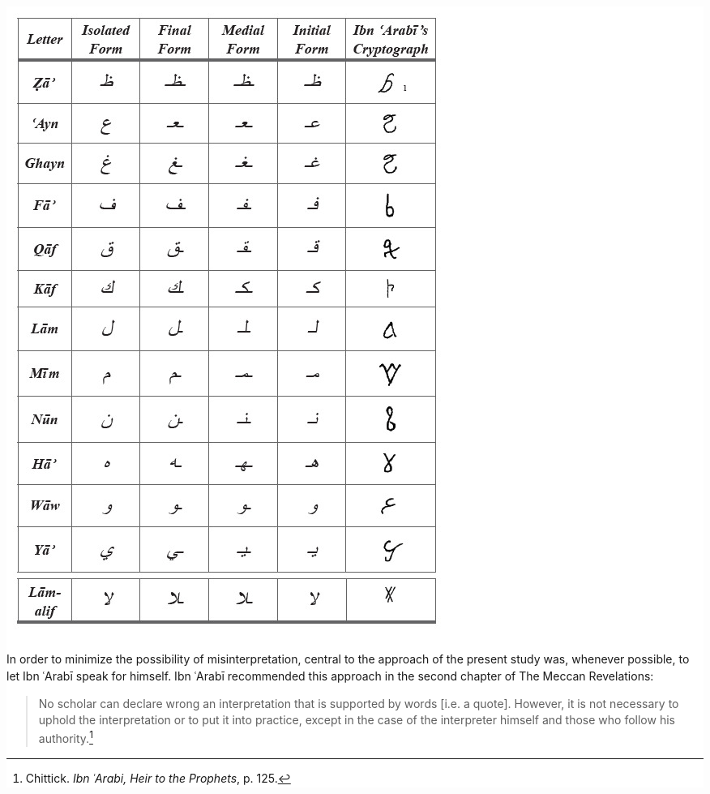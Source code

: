 ![table2](/assets/rasic_table2.jpg)

      
      
In order to minimize the possibility of misinterpretation, central to the approach of the present study was, whenever possible, to let Ibn ʿArabī speak for himself. Ibn ʿArabī recommended this approach in the second chapter of The Meccan Revelations:
      
      
> No scholar can declare wrong an interpretation that is supported by words [i.e. a quote]. However, it is not necessary to uphold the interpretation or to put it into practice, except in the case of the interpreter himself and those who follow his authority.[^30]



[^1]: Ibn ʿArabī’s his magnum opus *The Meccan Revelations (al-Futūḥāt al-Makkiyya*) was also indended to serve the same purpose. Fut.I:94; al-Manṣūb, 1/187; FM.I:57.
[^2]: al-Qayṣarī, Foundations of Islamic Mysticism, p.118. See also De Cillis, *Free Will and Predestination in Islamic Thought*, p.178.
[^3]: Fut.I:158, 551. al-Manṣūb, 1/187; FM.I:101,366.
[^4]: Quoted according to Czapkiewicz, *The Views of the Medieval Arab Philologists on Language and its Origins*, pp.26, 46. Among the early Arab grammarians, a rare opposition to the theory of the divine origins of language came from al-Sirāfī, who believed that the origins of the Arabic language are to be sought in the human soul instead. See al-Sirāfī, *Sharḥ Kitāb Sibawayh* vol.3, p.124. 
[^5]: Fut.I:165; al-Manṣūb, 1/334; FM.I:106.
[^6]: Massignon, *The Passion of Al-Hallāj* vol.3, p.79.
[^7]: Schimmel, *Calligraphy and Islamic Culture*, p.190. See also Ritter, *The Ocean of the Soul*, p.307
[^8]: Prior to the mid-ninth century, leading experts in Arabic grammar studies were chiefly conducting their analyses in Basra and Kufa. As a result, the Arabic grammar tradition speaks of the rival schools of Basra and Kufa. However, from the mid-ninth century, notable grammarians gradually started moving to Baghdad, the capital of the ʿAbbasid Empire. The Kufan grammarian Thaʿlab (d.904) and his rival, the Basran grammarian al-Mubarrad (d.898) both lived and worked in Baghdad – and it was here that their students and successors developed the normative, prescriptive grammar system that is sometimes referred to as the Baghdad school of grammar. Due to the predominance of Basran elements in the post-ninth century development of Arabic grammar, scholars like Carter identify the Baghdadian school as the continuation of the Basran school of grammar. According to Carter, all opposing elements to the Basran system have been traditionally identified as something ‘Kufan’. However, later studies clearly indicate that the Baghdad school of grammar assimilated elements from both scholarly traditions. See Bernards, *Establishing a Reputation: The Reception of Sibawayh’s Book*, p.9 and Carter, ‘Ṣarf et khilāf, contribution à l'histoire de la grammaire arabe’, pp.299–304.
[^9]: Al-Tirmidhī, *The Concept of Sainthood in Early Islamic Mysticism*, p.$224. For Ibn ʿArabī’s stand on the matter see Fut.I:172; al-Manṣūb, 1/345; FM.I:111.
[^10]: ‘At the final stage of his enlightenment’, noted Faḍl Allāh Astarābādī on the science of letters, ‘he received knowledge concerning the most basic, simple elements of form, the primary ontological letters (*ḥurūf*) of which every visible form is composed, just as written words are composed of the letters of the alphabet.’ Mir-Kasimov, *Christian Apocalyptic Texts in Islamic Messianic Discourse*, p.$17. See also al-Sulamī, *Sharḥ maʿānī al-ḥurūf*, pp.372–5.
[^11]: Ibn ʿArabī, *The Meccan Revelations* vol.2, p.108.
[^12]: For the subsequent development of the Islamic science of letters, see Melvin‐Koushki. ‘Early Modern Islamicate Empire’, pp.357–9; Mir-Kasimov, ‘The Ḥurūfī Moses’, p.22; and Bashir, *Messianic Hopes and Visions*, pp. 3–109.
[^13]: Fut.I:288; al-Manṣūb, 1/555; FM.I:190
[^14]: Fut.I:288–290; al-Manṣūb, 1/556; FM.I:190
[^15]: Fut.I:290; al-Manṣūb, 1/556; FM.I:191
[^16]: Fut.I:289; al-Manṣūb, 1/556; FM.I:191.
[^17]: Burckhardt, *Art of Islam: Language and Meaning*, p.52.
[^18]: Ibn ʿArabī, *The Meccan Revelations* vol.2, p.123.
[^19]: Chittick, *The Self-Disclosure of God*, p.9.
[^20]: al-Nābulusī, *Sharḥ Jawāhir al-nuṣūṣ* vol.1, p.3
[^21]: Lane, *Abd al-Ghani al-Nabulusi’s Commentary*, p.42
[^22]: Clark and Hirtenstein, ‘Establishing Ibn ʿArabī’s Heritage’, pp.1–32.
[^23]: Fut.IV:36; al-Manṣūb, 4/154–5; FM.II:395
[^24]: Fut.III:172; al-Manṣūb, 5/13-4; FM.II:115.
[^25]: al-Sulamī, *Sharḥ maʿānī al-ḥurūf*, pp.372–5.
[^26]: Nwiya, *Exégèse coranique et langage mystique,* p.165.
[^27]: Juan Cole attributed this fact to the Neoplatonic influences that emphasized ‘the goodness of the One’. Cole, ‘The World as Text: Cosmologies of Shaykh Ahmad al-Ahsa'i’, p.149.
[^28]: Fut.IV:79, al-Manṣūb, 5/547; FM.II:300.
[^29]: The holograph of Ibn ʿArabī’s *The Book of Theophanies (Kitāb al-Tajalliyāt)* does not contain cryptographs for the letters *ṭāʾ* and *ẓāʾ*. The cryptographic form of the letter ṭāʾ can only be found in Ibn ʿArabī’s *Book of the Fabulous Gryphon (ʿAnqāʾ mughrib)*. Based on the fact that cryptographs for *ʿayn* and *ghayn* and *ṣād* and *ḍād*, the neighbouring letters whose shapes are similar, are the same in The Book of the Fabulous Gryphon,  is almost certainly the cryptograph Ibn ʿArabī’ used for the letter *ẓāʾ*. However, this cannot be determined with absolute certainty. Later manuscripts contain three different versions of this cryptograph: ,  and .
[^30]: Chittick. *Ibn ʿArabi, Heir to the Prophets*, p. 125.
[^31]: Fut.I:89; al-Manṣūb, 1/181; FM.I:54.
[^32]: Fut.I:54; al-Manṣūb, 1/123-4; FM.I:31
[^33]: Ibn ʿArabī. *Inshāʾ al-dawāʾir*, p.6
[^34]: Fut.III:36; al-Manṣūb, 4/425; FM.II:56 
[^35]: Akkach, *Cosmology and Architecture*, p.50.
